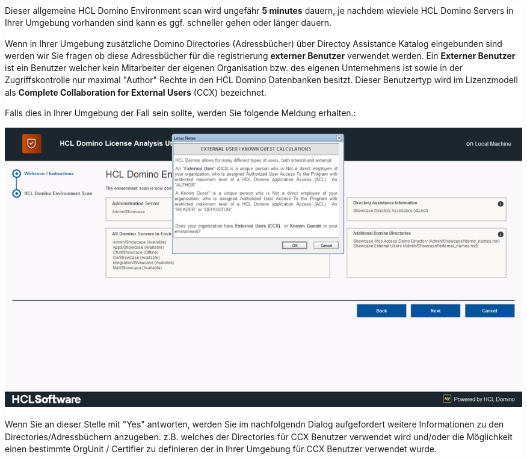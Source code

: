 Dieser allgemeine HCL Domino Environment scan wird ungefähr **5 minutes** dauern, je nachdem wieviele HCL Domino Servers in Ihrer Umgebung vorhanden sind kann es ggf. schneller gehen oder länger dauern.

Wenn in Ihrer Umgebung zusätzliche Domino Directories (Adressbücher) über Directoy Assistance Katalog eingebunden sind werden wir Sie fragen ob diese Adressbücher für die registrierung **externer Benutzer** verwendet werden.
Ein **Externer Benutzer** ist ein Benutzer welcher kein Mitarbeiter der eigenen Organisation bzw. des eigenen Unternehmens ist sowie in der Zugriffskontrolle nur maximal "Author" Rechte in den HCL Domino Datenbanken besitzt.
Dieser Benutzertyp wird im Lizenzmodell als **Complete Collaboration for External Users** (CCX) bezeichnet.

Falls dies in Ihrer Umgebung der Fall sein sollte, werden Sie folgende Meldung erhalten.:

![Externe Benutzer](../assets/images/png/4-environment-scan-external-directory-questions.png)

Wenn Sie an dieser Stelle mit "Yes" antworten, werden Sie im nachfolgendn Dialog aufgefordert weitere Informationen zu den Directories/Adressbüchern anzugeben. z.B. welches der Directories für CCX Benutzer verwendet wird und/oder die Möglichkeit einen bestimmte OrgUnit / Certifier zu definieren der in Ihrer Umgebung für CCX Benutzer verwendet wurde.
